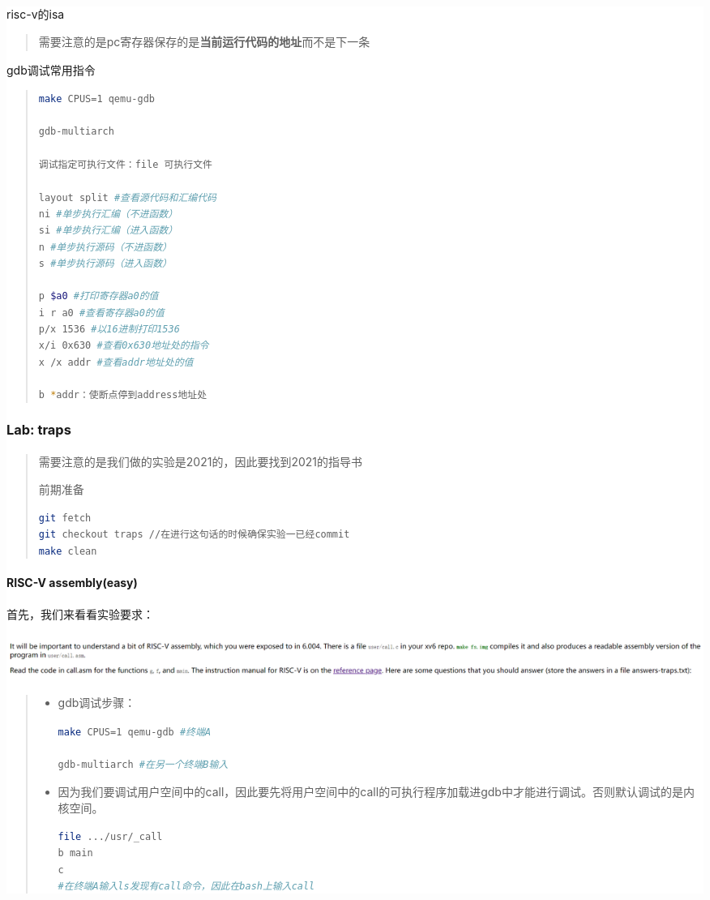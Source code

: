 risc-v的isa

> 需要注意的是pc寄存器保存的是**当前运行代码的地址**而不是下一条
>

gdb调试常用指令

> ```bash
>make CPUS=1 qemu-gdb
> 
> gdb-multiarch
> 
> 调试指定可执行文件：file 可执行文件
> 
> layout split #查看源代码和汇编代码
> ni #单步执行汇编（不进函数）
> si #单步执行汇编（进入函数）
> n #单步执行源码（不进函数）
> s #单步执行源码（进入函数）
> 
> p $a0 #打印寄存器a0的值
> i r a0 #查看寄存器a0的值
> p/x 1536 #以16进制打印1536
> x/i 0x630 #查看0x630地址处的指令
> x /x addr #查看addr地址处的值
> 
> b *addr：使断点停到address地址处
> ```
> 

### Lab:  traps

> 需要注意的是我们做的实验是2021的，因此要找到2021的指导书
>
> 前期准备
>
> ```bash
> git fetch
> git checkout traps //在进行这句话的时候确保实验一已经commit
> make clean
> ```

#### RISC-V assembly(easy)

首先，我们来看看实验要求：

![image-20220802131147567](calling_conventions_and_stack_frames.assets/image-20220802131147567.png)

> - gdb调试步骤：
>
>   ```bash
>   make CPUS=1 qemu-gdb #终端A
>   
>   gdb-multiarch #在另一个终端B输入
>   ```
>
> - 因为我们要调试用户空间中的call，因此要先将用户空间中的call的可执行程序加载进gdb中才能进行调试。否则默认调试的是内核空间。
>
>   ```bash
>   file .../usr/_call
>   b main
>   c
>   #在终端A输入ls发现有call命令，因此在bash上输入call